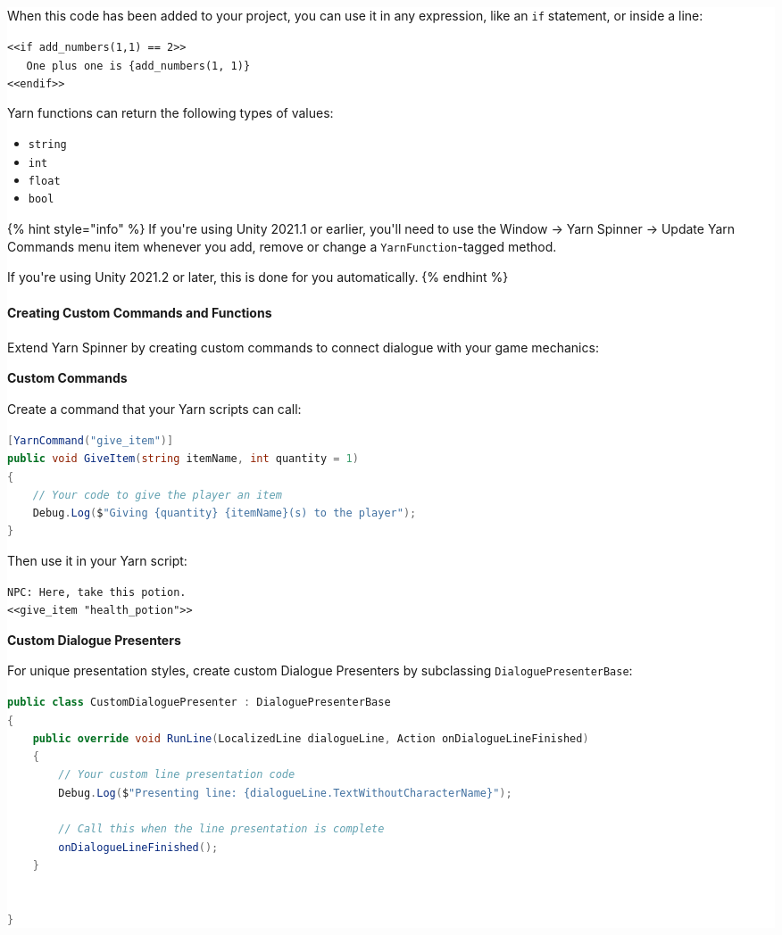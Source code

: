 When this code has been added to your project, you can use it in any expression, like an `if` statement, or inside a line:

```
<<if add_numbers(1,1) == 2>>
   One plus one is {add_numbers(1, 1)}
<<endif>>
```

Yarn functions can return the following types of values:

* `string`
* `int`
* `float`
* `bool`

{% hint style="info" %}
If you're using Unity 2021.1 or earlier, you'll need to use the Window -> Yarn Spinner -> Update Yarn Commands menu item whenever you add, remove or change a `YarnFunction`-tagged method.

If you're using Unity 2021.2 or later, this is done for you automatically.
{% endhint %}



#### Creating Custom Commands and Functions

Extend Yarn Spinner by creating custom commands to connect dialogue with your game mechanics:

**Custom Commands**

Create a command that your Yarn scripts can call:

```csharp
[YarnCommand("give_item")]
public void GiveItem(string itemName, int quantity = 1)
{
    // Your code to give the player an item
    Debug.Log($"Giving {quantity} {itemName}(s) to the player");
}
```

Then use it in your Yarn script:

```yarn
NPC: Here, take this potion.
<<give_item "health_potion">>
```

**Custom Dialogue Presenters**

For unique presentation styles, create custom Dialogue Presenters by subclassing `DialoguePresenterBase`:

```csharp
public class CustomDialoguePresenter : DialoguePresenterBase 
{
    public override void RunLine(LocalizedLine dialogueLine, Action onDialogueLineFinished)
    {
        // Your custom line presentation code
        Debug.Log($"Presenting line: {dialogueLine.TextWithoutCharacterName}");
        
        // Call this when the line presentation is complete
        onDialogueLineFinished();
    }
    
    
}


```

